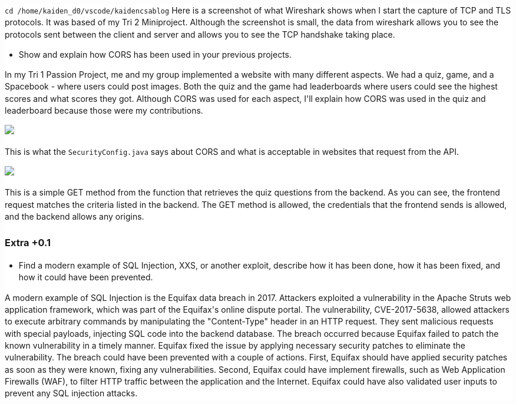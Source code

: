 ```cd /home/kaiden_d0/vscode/kaidencsablog```
Here is a screenshot of what Wireshark shows when I start the capture of TCP and TLS protocols. It was based of my Tri 2 Miniproject. Although the screenshot is small, the data from wireshark allows you to see the protocols sent between the client and server and allows you to see the TCP handshake taking place.

- Show and explain how CORS has been used in your previous projects.

In my Tri 1 Passion Project, me and my group implemented a website with many different aspects. We had a quiz, game, and a Spacebook - where users could post images. Both the quiz and the game had leaderboards where users could see the highest scores and what scores they got. Although CORS was used for each aspect, I'll explain how CORS was used in the quiz and leaderboard because those were my contributions. 

<img src="https://github.com/TayKimmy/CSA-Repository/assets/107821010/8e20c372-675e-426f-93e4-8b49923e4229">

This is what the `SecurityConfig.java` says about CORS and what is acceptable in websites that request from the API. 

<img src="https://github.com/TayKimmy/CSA-Repository/assets/107821010/3c745508-1434-4325-8a63-a8368b2cd9ac">

This is a simple GET method from the function that retrieves the quiz questions from the backend. As you can see, the frontend request matches the criteria listed in the backend. The GET method is allowed, the credentials that the frontend sends is allowed, and the backend allows any origins.


### Extra +0.1

- Find a modern example of SQL Injection, XXS, or another exploit, describe how it has been done, how it has been fixed, and how it could have been prevented.

A modern example of SQL Injection is the Equifax data breach in 2017. Attackers exploited a vulnerability in the Apache Struts web application framework, which was part of the Equifax's online dispute portal. The vulnerability, CVE-2017-5638, allowed attackers to execute arbitrary commands by manipulating the "Content-Type" header in an HTTP request. They sent malicious requests with special payloads, injecting SQL code into the backend database. The breach occurred because Equifax failed to patch the known vulnerability in a timely manner. Equifax fixed the issue by applying necessary security patches to eliminate the vulnerability. The breach could have been prevented with a couple of actions. First, Equifax should have applied security patches as soon as they were known, fixing any vulnerabilities. Second, Equifax could have implement firewalls, such as Web Application Firewalls (WAF), to filter HTTP traffic between the application and the Internet. Equifax could have also validated user inputs to prevent any SQL injection attacks.
